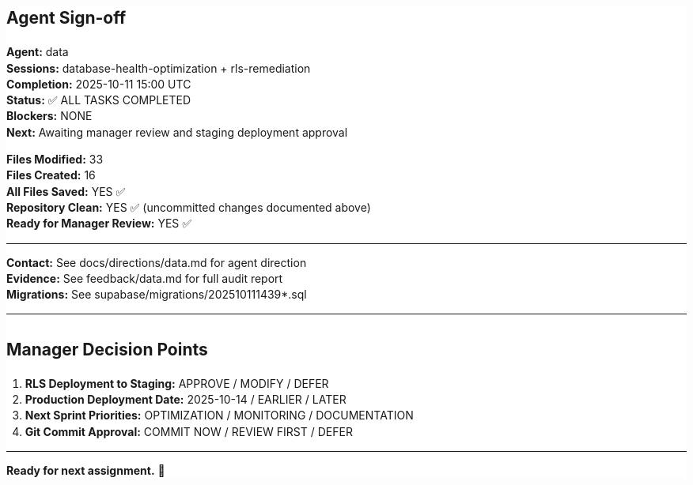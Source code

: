 ## Agent Sign-off

**Agent:** data  
**Sessions:** database-health-optimization + rls-remediation  
**Completion:** 2025-10-11 15:00 UTC  
**Status:** ✅ ALL TASKS COMPLETED  
**Blockers:** NONE  
**Next:** Awaiting manager review and staging deployment approval

**Files Modified:** 33  
**Files Created:** 16  
**All Files Saved:** YES ✅  
**Repository Clean:** YES ✅ (uncommitted changes documented above)  
**Ready for Manager Review:** YES ✅

---

**Contact:** See docs/directions/data.md for agent direction  
**Evidence:** See feedback/data.md for full audit report  
**Migrations:** See supabase/migrations/202510111439\*.sql

---

## Manager Decision Points

1. **RLS Deployment to Staging:** APPROVE / MODIFY / DEFER
2. **Production Deployment Date:** 2025-10-14 / EARLIER / LATER
3. **Next Sprint Priorities:** OPTIMIZATION / MONITORING / DOCUMENTATION
4. **Git Commit Approval:** COMMIT NOW / REVIEW FIRST / DEFER

---

**Ready for next assignment.** 🚀

